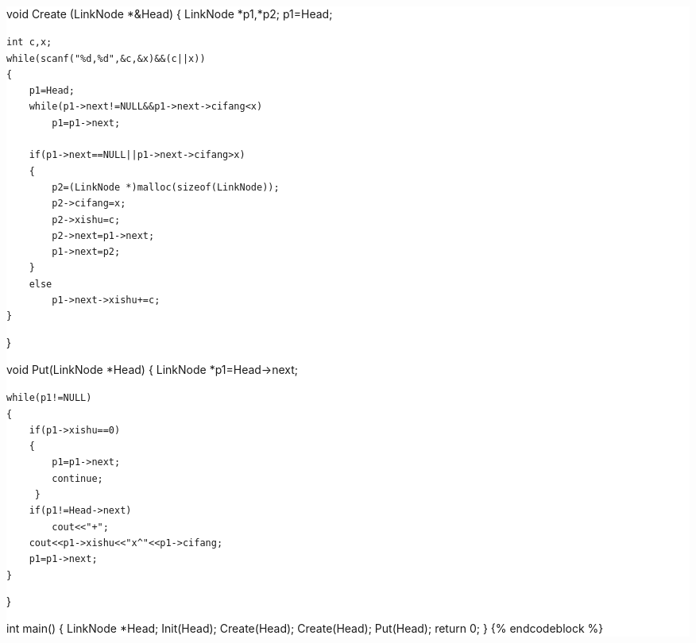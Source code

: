 void Create (LinkNode *&Head)
{
	LinkNode *p1,*p2;
	p1=Head;
	
	int c,x;
	while(scanf("%d,%d",&c,&x)&&(c||x))
	{
		p1=Head;
		while(p1->next!=NULL&&p1->next->cifang<x)
			p1=p1->next;
		
		if(p1->next==NULL||p1->next->cifang>x)
		{
			p2=(LinkNode *)malloc(sizeof(LinkNode));
			p2->cifang=x;
			p2->xishu=c;
			p2->next=p1->next;
			p1->next=p2;
		}
		else 
			p1->next->xishu+=c;
	}
}

void Put(LinkNode *Head)
{
	LinkNode *p1=Head->next;
	
	while(p1!=NULL)
	{
		if(p1->xishu==0)
		{
			p1=p1->next;
			continue;
		 } 
		if(p1!=Head->next)
			cout<<"+";
		cout<<p1->xishu<<"x^"<<p1->cifang;
		p1=p1->next;
	}
}

int main()
{
	LinkNode *Head;
	Init(Head);
	Create(Head);
	Create(Head);
	Put(Head);
	return 0;
}
{% endcodeblock %}
